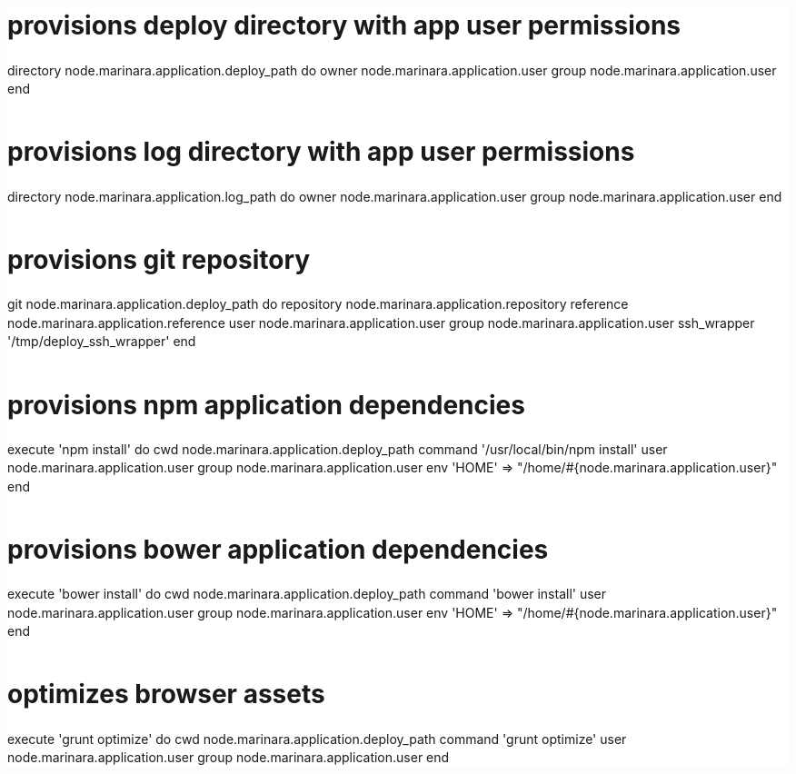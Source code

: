   # provisions deploy directory with app user permissions
  directory node.marinara.application.deploy_path  do
    owner node.marinara.application.user
    group node.marinara.application.user
  end

  # provisions log directory with app user permissions
  directory node.marinara.application.log_path  do
    owner node.marinara.application.user
    group node.marinara.application.user
  end

  # provisions git repository
  git node.marinara.application.deploy_path  do
    repository node.marinara.application.repository
    reference node.marinara.application.reference
    user node.marinara.application.user
    group node.marinara.application.user
    ssh_wrapper '/tmp/deploy_ssh_wrapper'
  end

  # provisions npm application dependencies
  execute 'npm install' do
    cwd node.marinara.application.deploy_path
    command '/usr/local/bin/npm install'
    user node.marinara.application.user
    group node.marinara.application.user
    env 'HOME' => "/home/#{node.marinara.application.user}"
  end

  # provisions bower application dependencies
  execute 'bower install' do
    cwd node.marinara.application.deploy_path
    command 'bower install'
    user node.marinara.application.user
    group node.marinara.application.user
    env 'HOME' => "/home/#{node.marinara.application.user}"
  end

  # optimizes browser assets
  execute 'grunt optimize' do
    cwd node.marinara.application.deploy_path
    command 'grunt optimize'
    user node.marinara.application.user
    group node.marinara.application.user
  end
